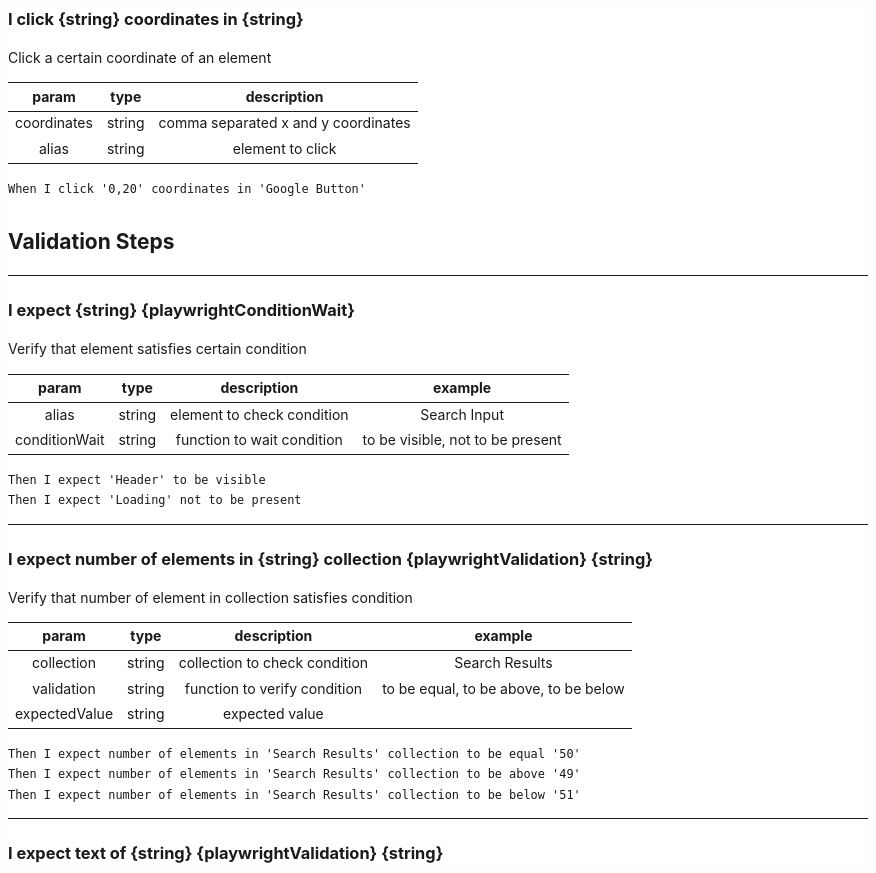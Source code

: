 ### I click \{string} coordinates in \{string}

Click a certain coordinate of an element

|    param    |  type  |             description             |
|:-----------:|:------:|:-----------------------------------:|
| coordinates | string | comma separated x and y coordinates |
|    alias    | string |          element to click           |


```gherkin
When I click '0,20' coordinates in 'Google Button'
```

## Validation Steps

---
### I expect \{string} \{playwrightConditionWait}

Verify that element satisfies certain condition

|     param     |  type  |        description         |             example              |
|:-------------:|:------:|:--------------------------:|:--------------------------------:|
|     alias     | string | element to check condition |           Search Input           |
| conditionWait | string | function to wait condition | to be visible, not to be present |

```gherkin
Then I expect 'Header' to be visible
Then I expect 'Loading' not to be present
```

---
### I expect number of elements in \{string} collection \{playwrightValidation} \{string}

Verify that number of element in collection satisfies condition

|     param     |  type  |          description          |                example                |
|:-------------:|:------:|:-----------------------------:|:-------------------------------------:|
|  collection   | string | collection to check condition |            Search Results             |
|  validation   | string | function to verify condition  | to be equal, to be above, to be below |
| expectedValue | string |        expected value         |                                       |

```gherkin
Then I expect number of elements in 'Search Results' collection to be equal '50'
Then I expect number of elements in 'Search Results' collection to be above '49'
Then I expect number of elements in 'Search Results' collection to be below '51'
```

---
### I expect text of \{string} \{playwrightValidation} \{string}
